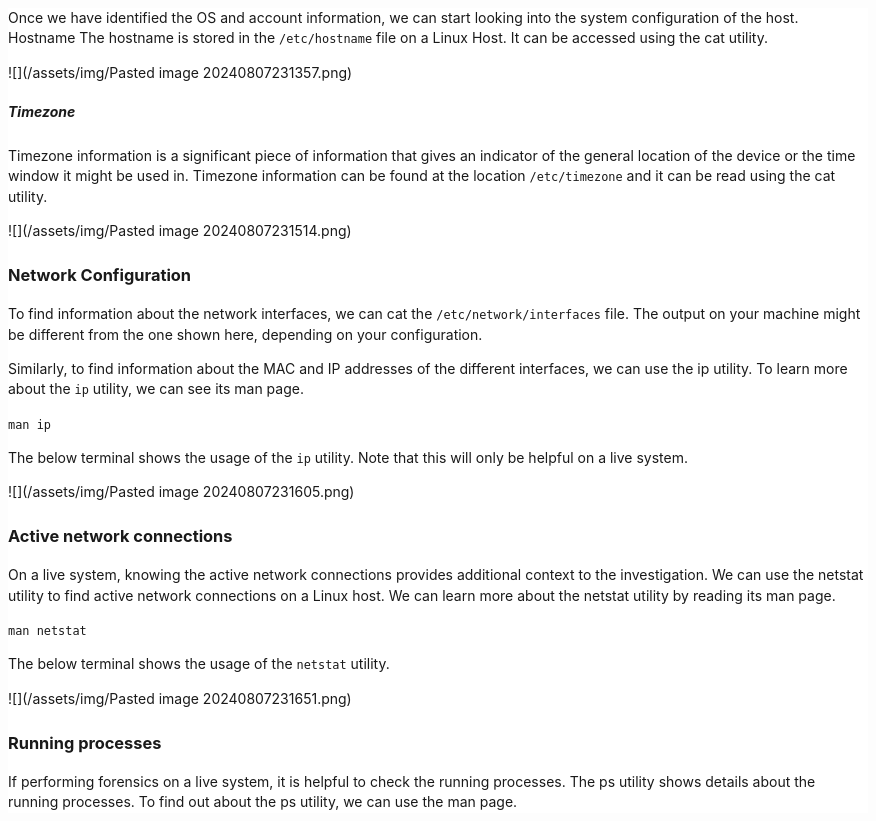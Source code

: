 Once we have identified the OS and account information, we can start looking into the system configuration of the host.
Hostname
The hostname is stored in the `/etc/hostname` file on a Linux Host. It can be accessed using the cat utility. 

![](/assets/img/Pasted image 20240807231357.png)


##### Timezone

Timezone information is a significant piece of information that gives an indicator of the general location of the device or the time window it might be used in. Timezone information can be found at the location `/etc/timezone` and it can be read using the cat utility.

![](/assets/img/Pasted image 20240807231514.png)


### Network Configuration

To find information about the network interfaces, we can cat the `/etc/network/interfaces` file. The output on your machine might be different from the one shown here, depending on your configuration.
 
Similarly, to find information about the MAC and IP addresses of the different interfaces, we can use the ip utility. To learn more about the `ip` utility, we can see its man page.

```c
man ip
```

The below terminal shows the usage of the `ip` utility. Note that this will only be helpful on a live system.

![](/assets/img/Pasted image 20240807231605.png)


### Active network connections

On a live system, knowing the active network connections provides additional context to the investigation. We can use the netstat utility to find active network connections on a Linux host. We can learn more about the netstat utility by reading its man page.

```c
man netstat
```

The below terminal shows the usage of the `netstat` utility. 

![](/assets/img/Pasted image 20240807231651.png)


### Running processes

If performing forensics on a live system, it is helpful to check the running processes. The ps utility shows details about the running processes. To find out about the ps utility, we can use the man page.

